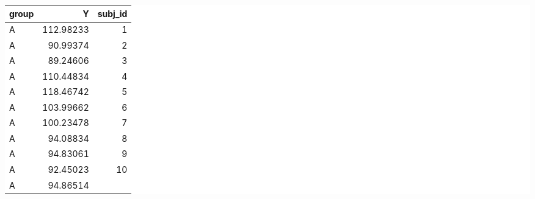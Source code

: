 <div class="kable-table">

<table>
 <thead>
  <tr>
   <th style="text-align:left;"> group </th>
   <th style="text-align:right;"> Y </th>
   <th style="text-align:right;"> subj_id </th>
  </tr>
 </thead>
<tbody>
  <tr>
   <td style="text-align:left;"> A </td>
   <td style="text-align:right;"> 112.98233 </td>
   <td style="text-align:right;"> 1 </td>
  </tr>
  <tr>
   <td style="text-align:left;"> A </td>
   <td style="text-align:right;"> 90.99374 </td>
   <td style="text-align:right;"> 2 </td>
  </tr>
  <tr>
   <td style="text-align:left;"> A </td>
   <td style="text-align:right;"> 89.24606 </td>
   <td style="text-align:right;"> 3 </td>
  </tr>
  <tr>
   <td style="text-align:left;"> A </td>
   <td style="text-align:right;"> 110.44834 </td>
   <td style="text-align:right;"> 4 </td>
  </tr>
  <tr>
   <td style="text-align:left;"> A </td>
   <td style="text-align:right;"> 118.46742 </td>
   <td style="text-align:right;"> 5 </td>
  </tr>
  <tr>
   <td style="text-align:left;"> A </td>
   <td style="text-align:right;"> 103.99662 </td>
   <td style="text-align:right;"> 6 </td>
  </tr>
  <tr>
   <td style="text-align:left;"> A </td>
   <td style="text-align:right;"> 100.23478 </td>
   <td style="text-align:right;"> 7 </td>
  </tr>
  <tr>
   <td style="text-align:left;"> A </td>
   <td style="text-align:right;"> 94.08834 </td>
   <td style="text-align:right;"> 8 </td>
  </tr>
  <tr>
   <td style="text-align:left;"> A </td>
   <td style="text-align:right;"> 94.83061 </td>
   <td style="text-align:right;"> 9 </td>
  </tr>
  <tr>
   <td style="text-align:left;"> A </td>
   <td style="text-align:right;"> 92.45023 </td>
   <td style="text-align:right;"> 10 </td>
  </tr>
  <tr>
   <td style="text-align:left;"> A </td>
   <td style="text-align:right;"> 94.86514 </td>